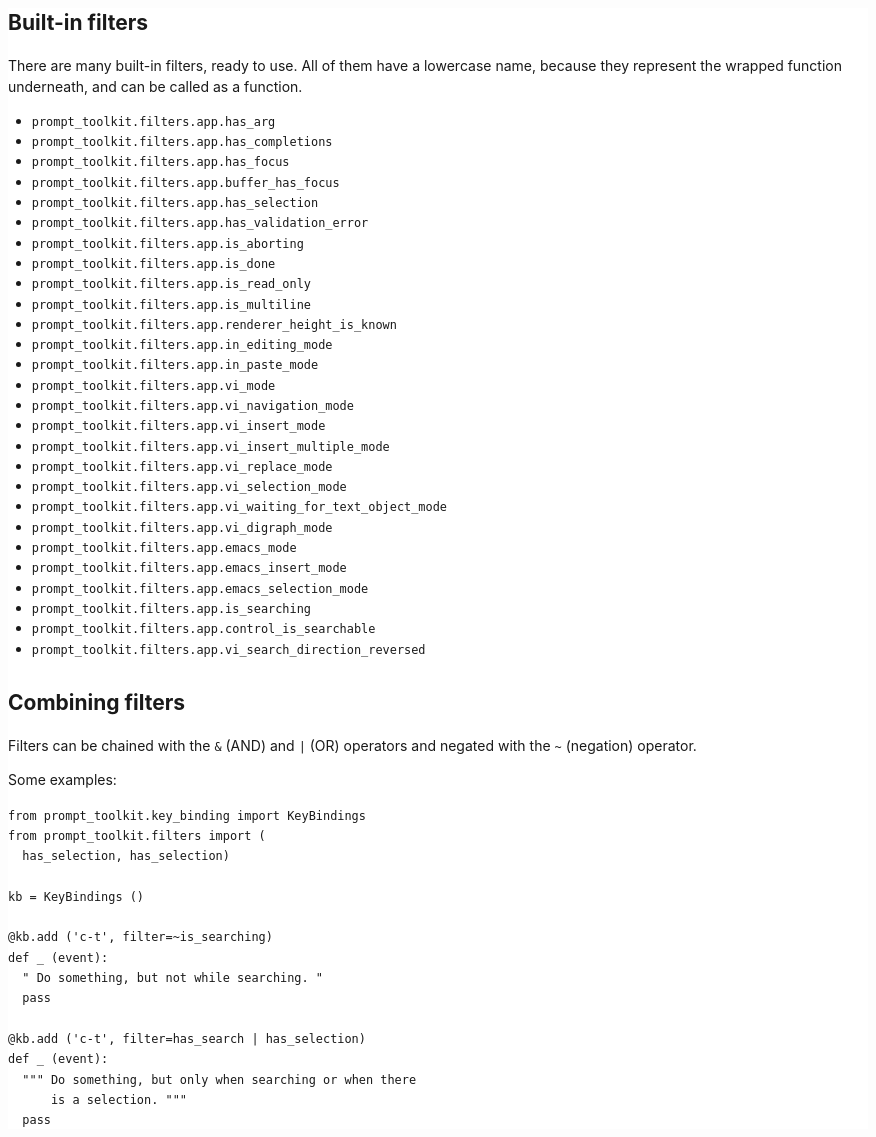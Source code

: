 
## Built-in filters

There are many built-in filters, ready to use. All of them have a lowercase
name, because they represent the wrapped function underneath, and can be called
as a function.

- `prompt_toolkit.filters.app.has_arg`
- `prompt_toolkit.filters.app.has_completions`
- `prompt_toolkit.filters.app.has_focus`
- `prompt_toolkit.filters.app.buffer_has_focus`
- `prompt_toolkit.filters.app.has_selection`
- `prompt_toolkit.filters.app.has_validation_error`
- `prompt_toolkit.filters.app.is_aborting`
- `prompt_toolkit.filters.app.is_done`
- `prompt_toolkit.filters.app.is_read_only`
- `prompt_toolkit.filters.app.is_multiline`
- `prompt_toolkit.filters.app.renderer_height_is_known`
- `prompt_toolkit.filters.app.in_editing_mode`
- `prompt_toolkit.filters.app.in_paste_mode`
- `prompt_toolkit.filters.app.vi_mode`
- `prompt_toolkit.filters.app.vi_navigation_mode`
- `prompt_toolkit.filters.app.vi_insert_mode`
- `prompt_toolkit.filters.app.vi_insert_multiple_mode`
- `prompt_toolkit.filters.app.vi_replace_mode`
- `prompt_toolkit.filters.app.vi_selection_mode`
- `prompt_toolkit.filters.app.vi_waiting_for_text_object_mode`
- `prompt_toolkit.filters.app.vi_digraph_mode`
- `prompt_toolkit.filters.app.emacs_mode`
- `prompt_toolkit.filters.app.emacs_insert_mode`
- `prompt_toolkit.filters.app.emacs_selection_mode`
- `prompt_toolkit.filters.app.is_searching`
- `prompt_toolkit.filters.app.control_is_searchable`
- `prompt_toolkit.filters.app.vi_search_direction_reversed`


## Combining filters

Filters can be chained with the `&` (AND) and `|` (OR) operators and
negated with the `~` (negation) operator.

Some examples:


```
from prompt_toolkit.key_binding import KeyBindings
from prompt_toolkit.filters import (
  has_selection, has_selection)

kb = KeyBindings ()

@kb.add ('c-t', filter=~is_searching)
def _ (event):
  " Do something, but not while searching. "
  pass

@kb.add ('c-t', filter=has_search | has_selection)
def _ (event):
  """ Do something, but only when searching or when there
      is a selection. """
  pass
```
